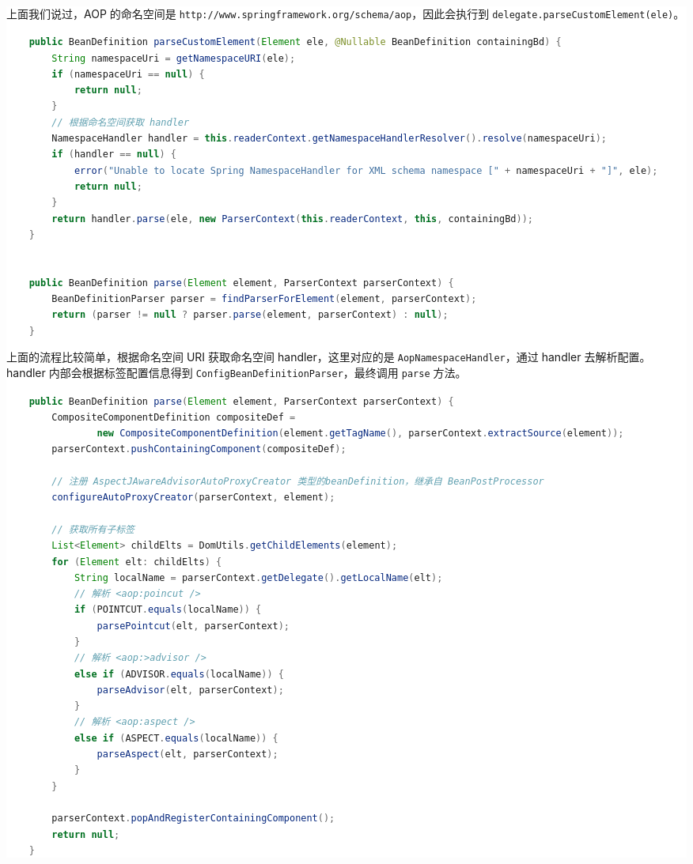 上面我们说过，AOP 的命名空间是 `http://www.springframework.org/schema/aop`，因此会执行到 `delegate.parseCustomElement(ele)`。

```java
    public BeanDefinition parseCustomElement(Element ele, @Nullable BeanDefinition containingBd) {
        String namespaceUri = getNamespaceURI(ele);
        if (namespaceUri == null) {
            return null;
        }
        // 根据命名空间获取 handler
        NamespaceHandler handler = this.readerContext.getNamespaceHandlerResolver().resolve(namespaceUri);
        if (handler == null) {
            error("Unable to locate Spring NamespaceHandler for XML schema namespace [" + namespaceUri + "]", ele);
            return null;
        }
        return handler.parse(ele, new ParserContext(this.readerContext, this, containingBd));
    }


    public BeanDefinition parse(Element element, ParserContext parserContext) {
        BeanDefinitionParser parser = findParserForElement(element, parserContext);
        return (parser != null ? parser.parse(element, parserContext) : null);
    }
```

上面的流程比较简单，根据命名空间 URI 获取命名空间 handler，这里对应的是 `AopNamespaceHandler`，通过 handler 去解析配置。handler 内部会根据标签配置信息得到 `ConfigBeanDefinitionParser`，最终调用 `parse` 方法。

```java
    public BeanDefinition parse(Element element, ParserContext parserContext) {
        CompositeComponentDefinition compositeDef =
                new CompositeComponentDefinition(element.getTagName(), parserContext.extractSource(element));
        parserContext.pushContainingComponent(compositeDef);

        // 注册 AspectJAwareAdvisorAutoProxyCreator 类型的beanDefinition，继承自 BeanPostProcessor
        configureAutoProxyCreator(parserContext, element);

        // 获取所有子标签
        List<Element> childElts = DomUtils.getChildElements(element);
        for (Element elt: childElts) {
            String localName = parserContext.getDelegate().getLocalName(elt);
            // 解析 <aop:poincut />
            if (POINTCUT.equals(localName)) {
                parsePointcut(elt, parserContext);
            }
            // 解析 <aop:>advisor />
            else if (ADVISOR.equals(localName)) {
                parseAdvisor(elt, parserContext);
            }
            // 解析 <aop:aspect />
            else if (ASPECT.equals(localName)) {
                parseAspect(elt, parserContext);
            }
        }

        parserContext.popAndRegisterContainingComponent();
        return null;
    }
```
